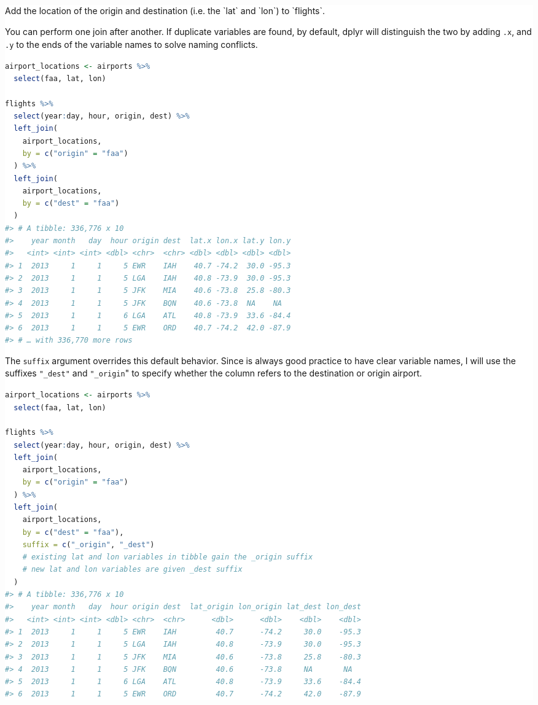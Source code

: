 <div class="question">
Add the location of the origin and destination (i.e. the `lat` and `lon`) to `flights`.
</div>

<div class="answer">

You can perform one join after another. If duplicate variables are found, by default, dplyr will distinguish the two by adding `.x`, and `.y` to the ends of the variable names to solve naming conflicts.

```r
airport_locations <- airports %>%
  select(faa, lat, lon)

flights %>%
  select(year:day, hour, origin, dest) %>%
  left_join(
    airport_locations,
    by = c("origin" = "faa")
  ) %>%
  left_join(
    airport_locations,
    by = c("dest" = "faa")
  )
#> # A tibble: 336,776 x 10
#>    year month   day  hour origin dest  lat.x lon.x lat.y lon.y
#>   <int> <int> <int> <dbl> <chr>  <chr> <dbl> <dbl> <dbl> <dbl>
#> 1  2013     1     1     5 EWR    IAH    40.7 -74.2  30.0 -95.3
#> 2  2013     1     1     5 LGA    IAH    40.8 -73.9  30.0 -95.3
#> 3  2013     1     1     5 JFK    MIA    40.6 -73.8  25.8 -80.3
#> 4  2013     1     1     5 JFK    BQN    40.6 -73.8  NA    NA  
#> 5  2013     1     1     6 LGA    ATL    40.8 -73.9  33.6 -84.4
#> 6  2013     1     1     5 EWR    ORD    40.7 -74.2  42.0 -87.9
#> # … with 336,770 more rows
```
The `suffix` argument overrides this default behavior.
Since is always good practice to have clear variable names, I will use the 
suffixes `"_dest"` and `"_origin`" to specify whether the column refers to 
the destination or origin airport.

```r
airport_locations <- airports %>%
  select(faa, lat, lon)

flights %>%
  select(year:day, hour, origin, dest) %>%
  left_join(
    airport_locations,
    by = c("origin" = "faa")
  ) %>%
  left_join(
    airport_locations,
    by = c("dest" = "faa"),
    suffix = c("_origin", "_dest")
    # existing lat and lon variables in tibble gain the _origin suffix
    # new lat and lon variables are given _dest suffix
  )
#> # A tibble: 336,776 x 10
#>    year month   day  hour origin dest  lat_origin lon_origin lat_dest lon_dest
#>   <int> <int> <int> <dbl> <chr>  <chr>      <dbl>      <dbl>    <dbl>    <dbl>
#> 1  2013     1     1     5 EWR    IAH         40.7      -74.2     30.0    -95.3
#> 2  2013     1     1     5 LGA    IAH         40.8      -73.9     30.0    -95.3
#> 3  2013     1     1     5 JFK    MIA         40.6      -73.8     25.8    -80.3
#> 4  2013     1     1     5 JFK    BQN         40.6      -73.8     NA       NA  
#> 5  2013     1     1     6 LGA    ATL         40.8      -73.9     33.6    -84.4
#> 6  2013     1     1     5 EWR    ORD         40.7      -74.2     42.0    -87.9
```